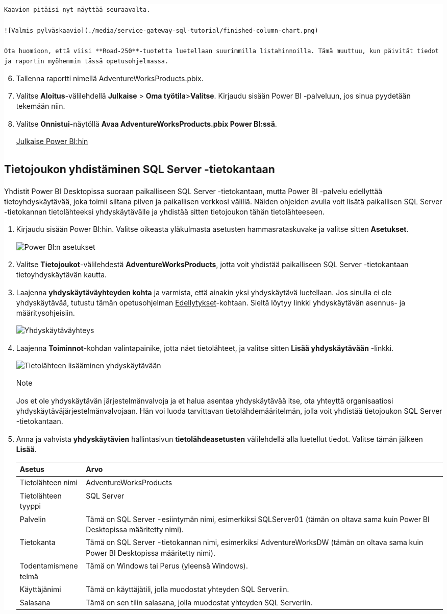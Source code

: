     Kaavion pitäisi nyt näyttää seuraavalta.

    ![Valmis pylväskaavio](./media/service-gateway-sql-tutorial/finished-column-chart.png)

    Ota huomioon, että viisi **Road-250**-tuotetta luetellaan suurimmilla listahinnoilla. Tämä muuttuu, kun päivität tiedot ja raportin myöhemmin tässä opetusohjelmassa.

6. Tallenna raportti nimellä AdventureWorksProducts.pbix.

7. Valitse **Aloitus**-välilehdellä **Julkaise** \> **Oma työtila**\>**Valitse**. Kirjaudu sisään Power BI -palveluun, jos sinua pyydetään tekemään niin.

8. Valitse **Onnistui**-näytöllä **Avaa AdventureWorksProducts.pbix Power BI:ssä**.

    [Julkaise Power BI:hin](./media/service-gateway-sql-tutorial/publish-to-power-bi.png)

## <a name="connect-a-dataset-to-a-sql-server-database"></a>Tietojoukon yhdistäminen SQL Server -tietokantaan

Yhdistit Power BI Desktopissa suoraan paikalliseen SQL Server -tietokantaan, mutta Power BI -palvelu edellyttää tietoyhdyskäytävää, joka toimii siltana pilven ja paikallisen verkkosi välillä. Näiden ohjeiden avulla voit lisätä paikallisen SQL Server -tietokannan tietolähteeksi yhdyskäytävälle ja yhdistää sitten tietojoukon tähän tietolähteeseen.

1. Kirjaudu sisään Power BI:hin. Valitse oikeasta yläkulmasta asetusten hammasrataskuvake ja valitse sitten **Asetukset**.

    ![Power BI:n asetukset](./media/service-gateway-sql-tutorial/power-bi-settings.png)

2. Valitse **Tietojoukot**-välilehdestä **AdventureWorksProducts**, jotta voit yhdistää paikalliseen SQL Server -tietokantaan tietoyhdyskäytävän kautta.

3. Laajenna **yhdyskäytäväyhteyden kohta** ja varmista, että ainakin yksi yhdyskäytävä luetellaan. Jos sinulla ei ole yhdyskäytävää, tutustu tämän opetusohjelman [Edellytykset](#prerequisites)-kohtaan. Sieltä löytyy linkki yhdyskäytävän asennus- ja määritysohjeisiin.

    ![Yhdyskäytäväyhteys](./media/service-gateway-sql-tutorial/gateway-connection.png)

4. Laajenna **Toiminnot**-kohdan valintapainike, jotta näet tietolähteet, ja valitse sitten **Lisää yhdyskäytävään** -linkki.

    ![Tietolähteen lisääminen yhdyskäytävään](./media/service-gateway-sql-tutorial/add-data-source-gateway.png)

    > [!NOTE]
    > Jos et ole yhdyskäytävän järjestelmänvalvoja ja et halua asentaa yhdyskäytävää itse, ota yhteyttä organisaatiosi yhdyskäytäväjärjestelmänvalvojaan. Hän voi luoda tarvittavan tietolähdemääritelmän, jolla voit yhdistää tietojoukon SQL Server -tietokantaan.

5. Anna ja vahvista **yhdyskäytävien** hallintasivun **tietolähdeasetusten** välilehdellä alla luetellut tiedot. Valitse tämän jälkeen **Lisää**.

    | Asetus | Arvo |
    | --- | --- |
    | Tietolähteen nimi | AdventureWorksProducts |
    | Tietolähteen tyyppi | SQL Server |
    | Palvelin | Tämä on SQL Server -esiintymän nimi, esimerkiksi SQLServer01 (tämän on oltava sama kuin Power BI Desktopissa määritetty nimi). |
    | Tietokanta | Tämä on SQL Server -tietokannan nimi, esimerkiksi AdventureWorksDW (tämän on oltava sama kuin Power BI Desktopissa määritetty nimi). |
    | Todentamismenetelmä | Tämä on Windows tai Perus (yleensä Windows). |
    | Käyttäjänimi | Tämä on käyttäjätili, jolla muodostat yhteyden SQL Serveriin. |
    | Salasana | Tämä on sen tilin salasana, jolla muodostat yhteyden SQL Serveriin. |
